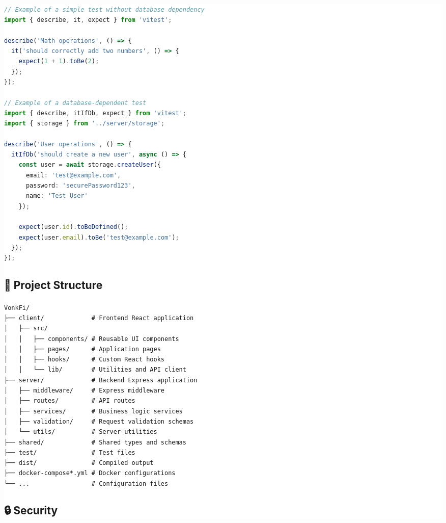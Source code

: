 ```typescript
// Example of a simple test without database dependency
import { describe, it, expect } from 'vitest';

describe('Math operations', () => {
  it('should correctly add two numbers', () => {
    expect(1 + 1).toBe(2);
  });
});

// Example of a database-dependent test
import { describe, itIfDb, expect } from 'vitest';
import { storage } from '../server/storage';

describe('User operations', () => {
  itIfDb('should create a new user', async () => {
    const user = await storage.createUser({
      email: 'test@example.com',
      password: 'securePassword123',
      name: 'Test User'
    });
    
    expect(user.id).toBeDefined();
    expect(user.email).toBe('test@example.com');
  });
});
```

## 📁 Project Structure

```
VonkFi/
├── client/             # Frontend React application
│   ├── src/
│   │   ├── components/ # Reusable UI components
│   │   ├── pages/      # Application pages
│   │   ├── hooks/      # Custom React hooks
│   │   └── lib/        # Utilities and API client
├── server/             # Backend Express application
│   ├── middleware/     # Express middleware
│   ├── routes/         # API routes
│   ├── services/       # Business logic services
│   ├── validation/     # Request validation schemas
│   └── utils/          # Server utilities
├── shared/             # Shared types and schemas
├── test/               # Test files
├── dist/               # Compiled output
├── docker-compose*.yml # Docker configurations
└── ...                 # Configuration files
```

## 🔒 Security
